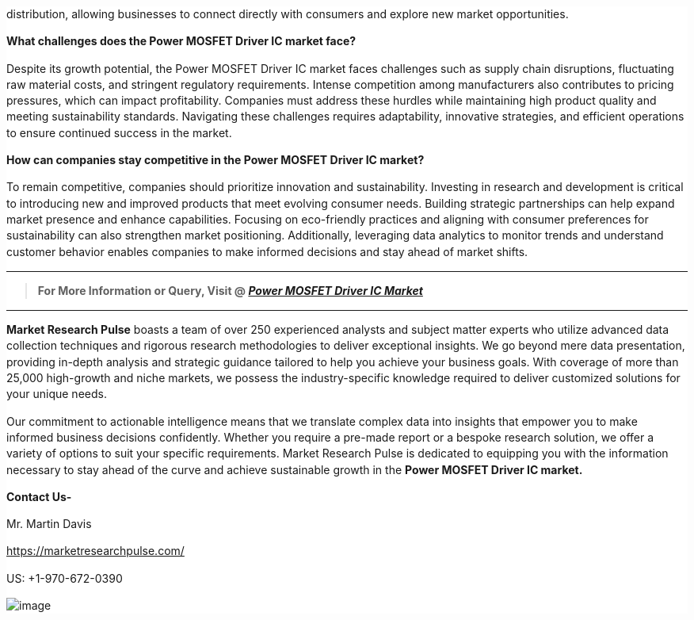 distribution, allowing businesses to connect directly with consumers and explore new market opportunities.</p><p><strong>What challenges does the Power MOSFET Driver IC market face?</strong></p><p>Despite its growth potential, the Power MOSFET Driver IC market faces challenges such as supply chain disruptions, fluctuating raw material costs, and stringent regulatory requirements. Intense competition among manufacturers also contributes to pricing pressures, which can impact profitability. Companies must address these hurdles while maintaining high product quality and meeting sustainability standards. Navigating these challenges requires adaptability, innovative strategies, and efficient operations to ensure continued success in the market.</p><p><strong>How can companies stay competitive in the Power MOSFET Driver IC market?</strong></p><p>To remain competitive, companies should prioritize innovation and sustainability. Investing in research and development is critical to introducing new and improved products that meet evolving consumer needs. Building strategic partnerships can help expand market presence and enhance capabilities. Focusing on eco-friendly practices and aligning with consumer preferences for sustainability can also strengthen market positioning. Additionally, leveraging data analytics to monitor trends and understand customer behavior enables companies to make informed decisions and stay ahead of market shifts.</p><hr /><blockquote><p><strong>For More Information or Query, Visit @&nbsp;<em><a href="https://marketresearchpulse.com/report/17144/power-mosfet-driver-ic-market?utm_source=Linkedin&utm_medium=0115">Power MOSFET Driver IC Market</a></em></strong></p></blockquote><hr /><p><strong>Market Research Pulse</strong> boasts a team of over 250 experienced analysts and subject matter experts who utilize advanced data collection techniques and rigorous research methodologies to deliver exceptional insights. We go beyond mere data presentation, providing in-depth analysis and strategic guidance tailored to help you achieve your business goals. With coverage of more than 25,000 high-growth and niche markets, we possess the industry-specific knowledge required to deliver customized solutions for your unique needs.</p><p>Our commitment to actionable intelligence means that we translate complex data into insights that empower you to make informed business decisions confidently. Whether you require a pre-made report or a bespoke research solution, we offer a variety of options to suit your specific requirements. Market Research Pulse is dedicated to equipping you with the information necessary to stay ahead of the curve and achieve sustainable growth in the <strong>Power MOSFET Driver IC market.</strong></p><p><strong>Contact Us-</strong></p><p>Mr. Martin Davis</p><p>https://marketresearchpulse.com/</p><p>US: +1-970-672-0390</p>
![image](https://github.com/user-attachments/assets/4f46f63f-1e34-46cb-ba9e-2cea658c5467)
